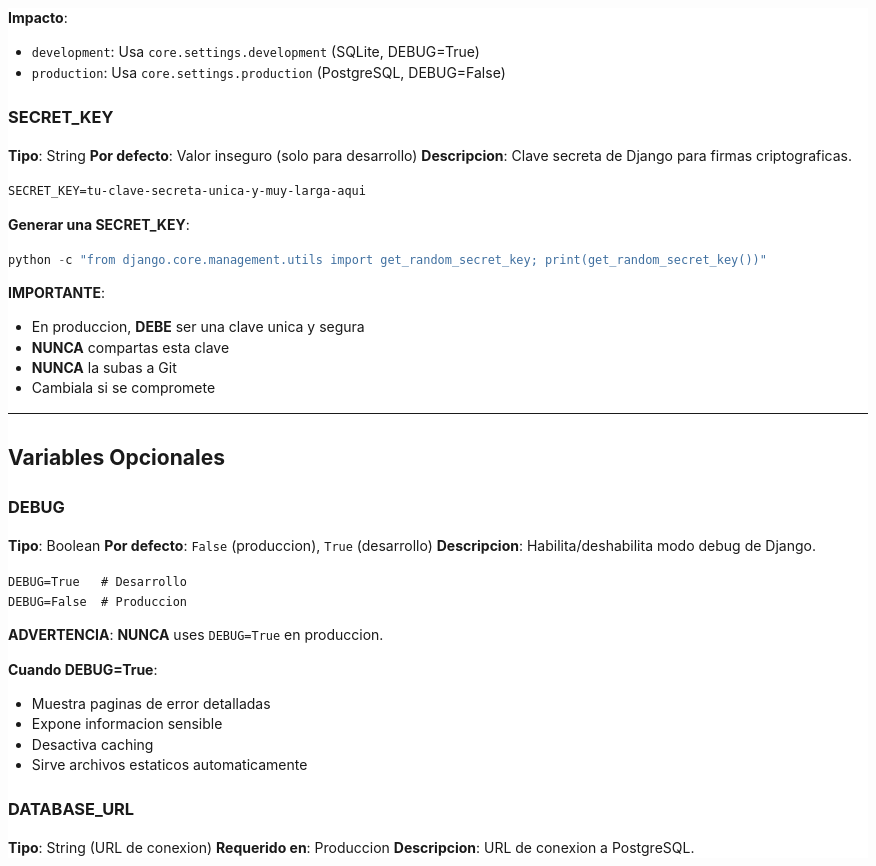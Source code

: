 **Impacto**:
- `development`: Usa `core.settings.development` (SQLite, DEBUG=True)
- `production`: Usa `core.settings.production` (PostgreSQL, DEBUG=False)

### SECRET_KEY

**Tipo**: String
**Por defecto**: Valor inseguro (solo para desarrollo)
**Descripcion**: Clave secreta de Django para firmas criptograficas.

```env
SECRET_KEY=tu-clave-secreta-unica-y-muy-larga-aqui
```

**Generar una SECRET_KEY**:

```python
python -c "from django.core.management.utils import get_random_secret_key; print(get_random_secret_key())"
```

**IMPORTANTE**:
- En produccion, **DEBE** ser una clave unica y segura
- **NUNCA** compartas esta clave
- **NUNCA** la subas a Git
- Cambiala si se compromete

---

## Variables Opcionales

### DEBUG

**Tipo**: Boolean
**Por defecto**: `False` (produccion), `True` (desarrollo)
**Descripcion**: Habilita/deshabilita modo debug de Django.

```env
DEBUG=True   # Desarrollo
DEBUG=False  # Produccion
```

**ADVERTENCIA**: **NUNCA** uses `DEBUG=True` en produccion.

**Cuando DEBUG=True**:
- Muestra paginas de error detalladas
- Expone informacion sensible
- Desactiva caching
- Sirve archivos estaticos automaticamente

### DATABASE_URL

**Tipo**: String (URL de conexion)
**Requerido en**: Produccion
**Descripcion**: URL de conexion a PostgreSQL.
